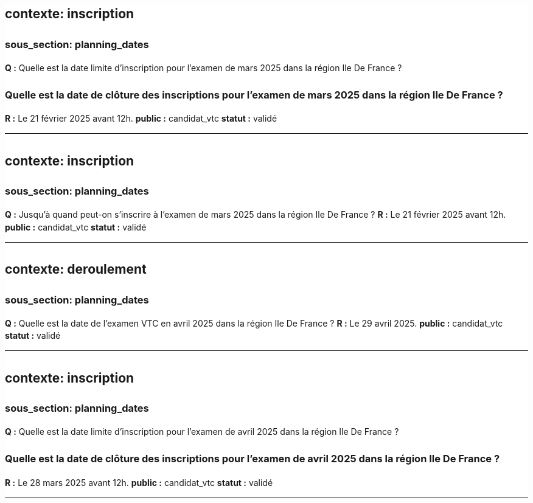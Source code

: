 
## contexte: inscription
### sous_section: planning_dates

**Q :** Quelle est la date limite d’inscription pour l’examen de mars 2025 dans la région  Ile De France ?
### Quelle est la date de clôture des inscriptions pour l’examen de mars 2025 dans la région  Ile De France ?
**R :** Le 21 février 2025 avant 12h.
**public :** candidat_vtc
**statut :** validé

---

## contexte: inscription
### sous_section: planning_dates

**Q :** Jusqu’à quand peut-on s’inscrire à l’examen de mars 2025 dans la région  Ile De France ?
**R :** Le 21 février 2025 avant 12h.
**public :** candidat_vtc
**statut :** validé

---

## contexte: deroulement
### sous_section: planning_dates

**Q :** Quelle est la date de l’examen VTC en avril 2025 dans la région  Ile De France ?
**R :** Le 29 avril 2025.
**public :** candidat_vtc
**statut :** validé

---

## contexte: inscription
### sous_section: planning_dates

**Q :** Quelle est la date limite d’inscription pour l’examen de avril 2025 dans la région  Ile De France ?
### Quelle est la date de clôture des inscriptions pour l’examen de avril 2025 dans la région  Ile De France ?
**R :** Le 28 mars 2025 avant 12h.
**public :** candidat_vtc
**statut :** validé

---
